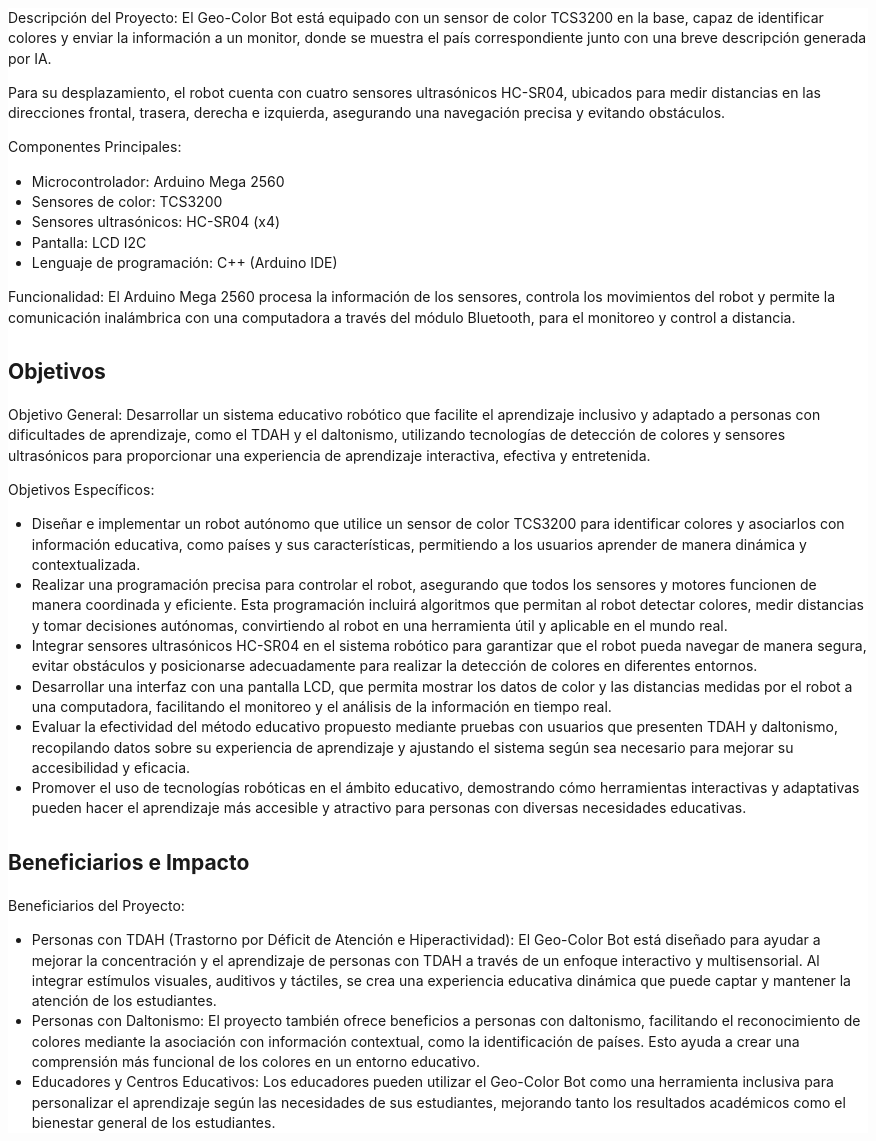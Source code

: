 Descripción del Proyecto:
El Geo-Color Bot está equipado con un sensor de color TCS3200 en la base, capaz de identificar colores y enviar la información a un monitor, donde se muestra el país correspondiente junto con una breve descripción generada por IA.

Para su desplazamiento, el robot cuenta con cuatro sensores ultrasónicos HC-SR04, ubicados para medir distancias en las direcciones frontal, trasera, derecha e izquierda, asegurando una navegación precisa y evitando obstáculos.

Componentes Principales:
- Microcontrolador: Arduino Mega 2560
- Sensores de color: TCS3200
- Sensores ultrasónicos: HC-SR04 (x4)
- Pantalla: LCD I2C 
- Lenguaje de programación: C++ (Arduino IDE)

Funcionalidad:
El Arduino Mega 2560 procesa la información de los sensores, controla los movimientos del robot y permite la comunicación inalámbrica con una computadora a través del módulo Bluetooth, para el monitoreo y control a distancia.

## Objetivos
Objetivo General:
Desarrollar un sistema educativo robótico que facilite el aprendizaje inclusivo y adaptado a personas con dificultades de aprendizaje, como el TDAH y el daltonismo, utilizando tecnologías de detección de colores y sensores ultrasónicos para proporcionar una experiencia de aprendizaje interactiva, efectiva y entretenida.

Objetivos Específicos:
- Diseñar e implementar un robot autónomo que utilice un sensor de color TCS3200 para identificar colores y asociarlos con información educativa, como países y sus características, permitiendo a los usuarios aprender de manera dinámica y contextualizada.
- Realizar una programación precisa para controlar el robot, asegurando que todos los sensores y motores funcionen de manera coordinada y eficiente. Esta programación incluirá algoritmos que permitan al robot detectar colores, medir distancias y tomar decisiones autónomas, convirtiendo al robot en una herramienta útil y aplicable en el mundo real.
- Integrar sensores ultrasónicos HC-SR04 en el sistema robótico para garantizar que el robot pueda navegar de manera segura, evitar obstáculos y posicionarse adecuadamente para realizar la detección de colores en diferentes entornos.
- Desarrollar una interfaz con una pantalla LCD, que permita mostrar los datos de color y las distancias medidas por el robot a una computadora, facilitando el monitoreo y el análisis de la información en tiempo real.
- Evaluar la efectividad del método educativo propuesto mediante pruebas con usuarios que presenten TDAH y daltonismo, recopilando datos sobre su experiencia de aprendizaje y ajustando el sistema según sea necesario para mejorar su accesibilidad y eficacia.
- Promover el uso de tecnologías robóticas en el ámbito educativo, demostrando cómo herramientas interactivas y adaptativas pueden hacer el aprendizaje más accesible y atractivo para personas con diversas necesidades educativas.

## Beneficiarios e Impacto
Beneficiarios del Proyecto:
- Personas con TDAH (Trastorno por Déficit de Atención e Hiperactividad): El Geo-Color Bot está diseñado para ayudar a mejorar la concentración y el aprendizaje de personas con TDAH a través de un enfoque interactivo y multisensorial. Al integrar estímulos visuales, auditivos y táctiles, se crea una experiencia educativa dinámica que puede captar y mantener la atención de los estudiantes.
- Personas con Daltonismo: El proyecto también ofrece beneficios a personas con daltonismo, facilitando el reconocimiento de colores mediante la asociación con información contextual, como la identificación de países. Esto ayuda a crear una comprensión más funcional de los colores en un entorno educativo.
- Educadores y Centros Educativos: Los educadores pueden utilizar el Geo-Color Bot como una herramienta inclusiva para personalizar el aprendizaje según las necesidades de sus estudiantes, mejorando tanto los resultados académicos como el bienestar general de los estudiantes.